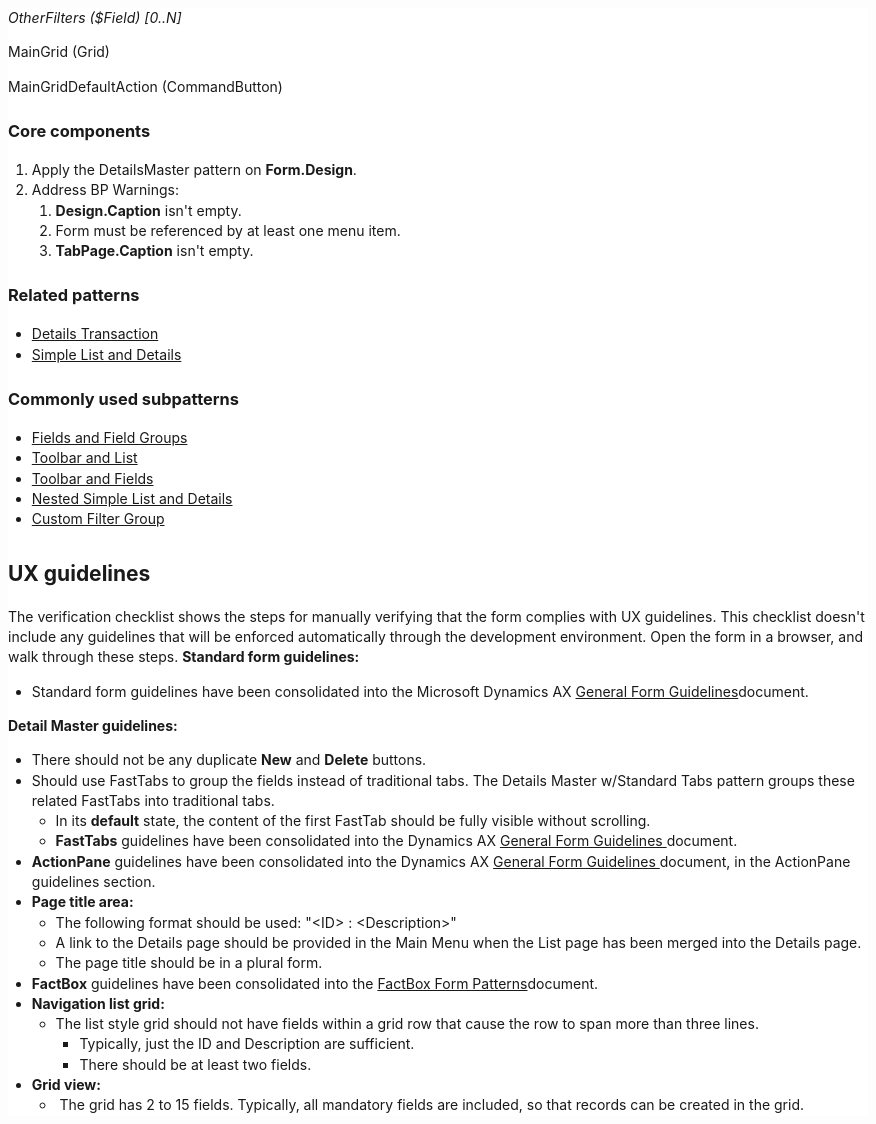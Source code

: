 *OtherFilters ($Field) \[0..N\]*

MainGrid (Grid)

MainGridDefaultAction (CommandButton)

### Core components

1.  Apply the DetailsMaster pattern on **Form.Design**.
2.  Address BP Warnings:
    1.  **Design.Caption** isn't empty.
    2.  Form must be referenced by at least one menu item.
    3.  **TabPage.Caption** isn't empty.

### Related patterns

-   [Details Transaction](http://ax.help.dynamics.com/en/wiki/details-transaction-form-pattern/)
-   [Simple List and Details](http://ax.help.dynamics.com/en/wiki/simple-list-and-details-form-pattern/)

### Commonly used subpatterns

-   [Fields and Field Groups](http://ax.help.dynamics.com/en/wiki/fields-and-field-groups-subpattern/)
-   [Toolbar and List](http://ax.help.dynamics.com/en/wiki/toolbar-and-list-subpattern/)
-   [Toolbar and Fields](http://ax.help.dynamics.com/en/wiki/toolbar-and-fields-subpattern/)
-   [Nested Simple List and Details](http://ax.help.dynamics.com/en/wiki/nested-simple-list-and-details-subpattern/)
-   [Custom Filter Group](http://ax.help.dynamics.com/en/wiki/custom-filter-group-subpattern/)

## UX guidelines
The verification checklist shows the steps for manually verifying that the form complies with UX guidelines. This checklist doesn't include any guidelines that will be enforced automatically through the development environment. Open the form in a browser, and walk through these steps. **Standard form guidelines:**

-   Standard form guidelines have been consolidated into the Microsoft Dynamics AX [General Form Guidelines](http://ax.help.dynamics.com/en/wiki/general-form-guidelines/)document.

**Detail Master guidelines:**

-   There should not be any duplicate **New** and **Delete** buttons.
-   Should use FastTabs to group the fields instead of traditional tabs. The Details Master w/Standard Tabs pattern groups these related FastTabs into traditional tabs.
    -   In its **default** state, the content of the first FastTab should be fully visible without scrolling.
    -   **FastTabs** guidelines have been consolidated into the Dynamics AX [General Form Guidelines ](http://ax.help.dynamics.com/en/wiki/general-form-guidelines/)document.
-   **ActionPane** guidelines have been consolidated into the Dynamics AX [General Form Guidelines ](http://ax.help.dynamics.com/en/wiki/general-form-guidelines/)document, in the ActionPane guidelines section.
-   **Page title area:**
    -   The following format should be used: "&lt;ID&gt; : &lt;Description&gt;"
    -   A link to the Details page should be provided in the Main Menu when the List page has been merged into the Details page.
    -   The page title should be in a plural form.
-   **FactBox** guidelines have been consolidated into the [FactBox Form Patterns](http://ax.help.dynamics.com/en/wiki/factbox-form-patterns/)document.
-   **Navigation list grid:**
    -   The list style grid should not have fields within a grid row that cause the row to span more than three lines.
        -   Typically, just the ID and Description are sufficient.
        -   There should be at least two fields.
-   **Grid view:**
    -    The grid has 2 to 15 fields. Typically, all mandatory fields are included, so that records can be created in the grid.